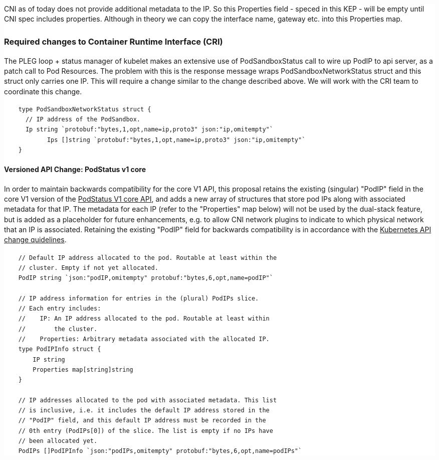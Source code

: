 CNI as of today does not provide additional metadata to the IP. So this
Properties field - speced in this KEP - will be empty until CNI spec includes
properties. Although in theory we can copy the interface name, gateway etc.
into this Properties map.

### Required changes to Container Runtime Interface (CRI)

The PLEG loop + status manager of kubelet makes an extensive use of
PodSandboxStatus call to wire up PodIP to api server, as a patch call to Pod
Resources. The problem with this is the response message wraps
PodSandboxNetworkStatus struct and this struct only carries one IP. This will
require a change similar to the change described above. We will work with the
CRI team to coordinate this change.

```
    type PodSandboxNetworkStatus struct {
      // IP address of the PodSandbox.
      Ip string `protobuf:"bytes,1,opt,name=ip,proto3" json:"ip,omitempty"`
            Ips []string `protobuf:"bytes,1,opt,name=ip,proto3" json:"ip,omitempty"`
    }
```

#### Versioned API Change: PodStatus v1 core

In order to maintain backwards compatibility for the core V1 API, this proposal
retains the existing (singular) "PodIP" field in the core V1 version of the
[PodStatus V1 core
API](https://kubernetes.io/docs/reference/generated/kubernetes-api/v1.10/#podstatus-v1-core),
and adds a new array of structures that store pod IPs along with associated
metadata for that IP. The metadata for each IP (refer to the "Properties" map
below) will not be used by the dual-stack feature, but is added as a
placeholder for future enhancements, e.g. to allow CNI network plugins to
indicate to which physical network that an IP is associated. Retaining the
existing "PodIP" field for backwards compatibility is in accordance with the
[Kubernetes API change
quidelines](https://github.com/kubernetes/community/blob/master/contributors/devel/sig-architecture/api_changes.md).

```
    // Default IP address allocated to the pod. Routable at least within the
    // cluster. Empty if not yet allocated.
    PodIP string `json:"podIP,omitempty" protobuf:"bytes,6,opt,name=podIP"`

    // IP address information for entries in the (plural) PodIPs slice.
    // Each entry includes:
    //    IP: An IP address allocated to the pod. Routable at least within
    //        the cluster.
    //    Properties: Arbitrary metadata associated with the allocated IP.
    type PodIPInfo struct {
        IP string
        Properties map[string]string
    }

    // IP addresses allocated to the pod with associated metadata. This list
    // is inclusive, i.e. it includes the default IP address stored in the
    // "PodIP" field, and this default IP address must be recorded in the
    // 0th entry (PodIPs[0]) of the slice. The list is empty if no IPs have
    // been allocated yet.
    PodIPs []PodIPInfo `json:"podIPs,omitempty" protobuf:"bytes,6,opt,name=podIPs"`
```
